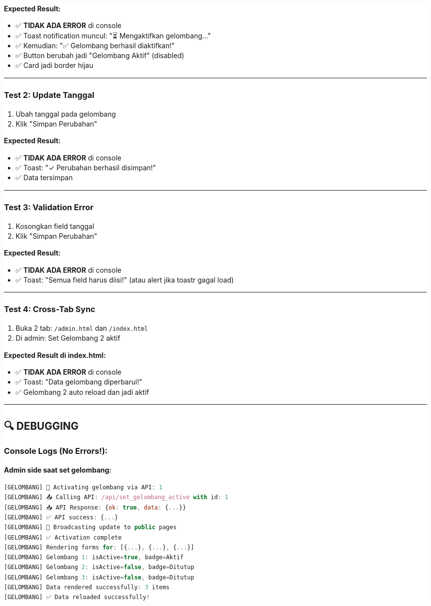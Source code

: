 **Expected Result:**
- ✅ **TIDAK ADA ERROR** di console
- ✅ Toast notification muncul: "⏳ Mengaktifkan gelombang..."
- ✅ Kemudian: "✅ Gelombang berhasil diaktifkan!"
- ✅ Button berubah jadi "Gelombang Aktif" (disabled)
- ✅ Card jadi border hijau

---

### **Test 2: Update Tanggal**

1. Ubah tanggal pada gelombang
2. Klik "Simpan Perubahan"

**Expected Result:**
- ✅ **TIDAK ADA ERROR** di console
- ✅ Toast: "✓ Perubahan berhasil disimpan!"
- ✅ Data tersimpan

---

### **Test 3: Validation Error**

1. Kosongkan field tanggal
2. Klik "Simpan Perubahan"

**Expected Result:**
- ✅ **TIDAK ADA ERROR** di console
- ✅ Toast: "Semua field harus diisi!" (atau alert jika toastr gagal load)

---

### **Test 4: Cross-Tab Sync**

1. Buka 2 tab: `/admin.html` dan `/index.html`
2. Di admin: Set Gelombang 2 aktif

**Expected Result di index.html:**
- ✅ **TIDAK ADA ERROR** di console
- ✅ Toast: "Data gelombang diperbarui!"
- ✅ Gelombang 2 auto reload dan jadi aktif

---

## 🔍 **DEBUGGING**

### **Console Logs (No Errors!):**

**Admin side saat set gelombang:**
```javascript
[GELOMBANG] 🚀 Activating gelombang via API: 1
[GELOMBANG] 📤 Calling API: /api/set_gelombang_active with id: 1
[GELOMBANG] 📥 API Response: {ok: true, data: {...}}
[GELOMBANG] ✅ API success: {...}
[GELOMBANG] 📡 Broadcasting update to public pages
[GELOMBANG] ✅ Activation complete
[GELOMBANG] Rendering forms for: [{...}, {...}, {...}]
[GELOMBANG] Gelombang 1: isActive=true, badge=Aktif
[GELOMBANG] Gelombang 2: isActive=false, badge=Ditutup
[GELOMBANG] Gelombang 3: isActive=false, badge=Ditutup
[GELOMBANG] Data rendered successfully: 3 items
[GELOMBANG] ✅ Data reloaded successfully!
```
